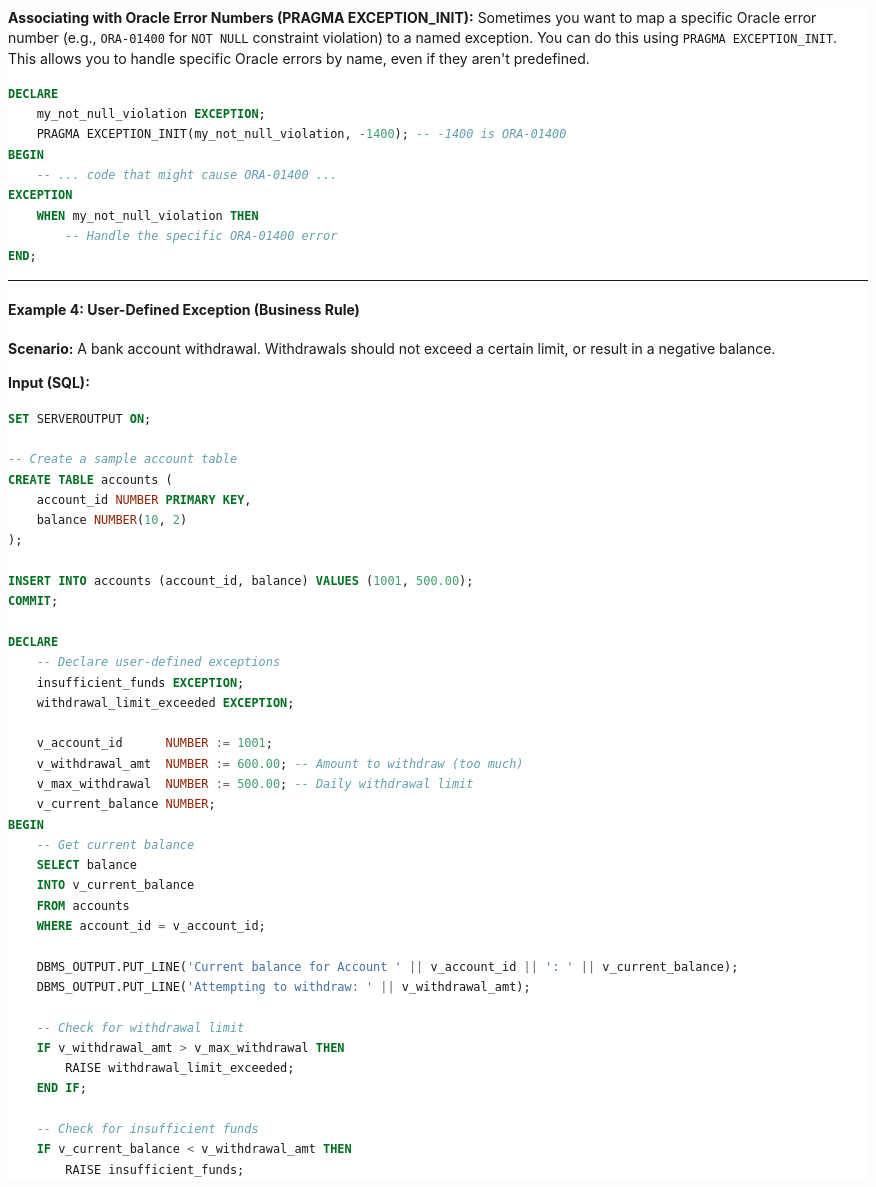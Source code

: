 **Associating with Oracle Error Numbers (PRAGMA EXCEPTION_INIT):**
Sometimes you want to map a specific Oracle error number (e.g., `ORA-01400` for `NOT NULL` constraint violation) to a named exception. You can do this using `PRAGMA EXCEPTION_INIT`. This allows you to handle specific Oracle errors by name, even if they aren't predefined.

```sql
DECLARE
    my_not_null_violation EXCEPTION;
    PRAGMA EXCEPTION_INIT(my_not_null_violation, -1400); -- -1400 is ORA-01400
BEGIN
    -- ... code that might cause ORA-01400 ...
EXCEPTION
    WHEN my_not_null_violation THEN
        -- Handle the specific ORA-01400 error
END;
```

---

#### **Example 4: User-Defined Exception (Business Rule)**

**Scenario:** A bank account withdrawal. Withdrawals should not exceed a certain limit, or result in a negative balance.

**Input (SQL):**

```sql
SET SERVEROUTPUT ON;

-- Create a sample account table
CREATE TABLE accounts (
    account_id NUMBER PRIMARY KEY,
    balance NUMBER(10, 2)
);

INSERT INTO accounts (account_id, balance) VALUES (1001, 500.00);
COMMIT;

DECLARE
    -- Declare user-defined exceptions
    insufficient_funds EXCEPTION;
    withdrawal_limit_exceeded EXCEPTION;

    v_account_id      NUMBER := 1001;
    v_withdrawal_amt  NUMBER := 600.00; -- Amount to withdraw (too much)
    v_max_withdrawal  NUMBER := 500.00; -- Daily withdrawal limit
    v_current_balance NUMBER;
BEGIN
    -- Get current balance
    SELECT balance
    INTO v_current_balance
    FROM accounts
    WHERE account_id = v_account_id;

    DBMS_OUTPUT.PUT_LINE('Current balance for Account ' || v_account_id || ': ' || v_current_balance);
    DBMS_OUTPUT.PUT_LINE('Attempting to withdraw: ' || v_withdrawal_amt);

    -- Check for withdrawal limit
    IF v_withdrawal_amt > v_max_withdrawal THEN
        RAISE withdrawal_limit_exceeded;
    END IF;

    -- Check for insufficient funds
    IF v_current_balance < v_withdrawal_amt THEN
        RAISE insufficient_funds;
```